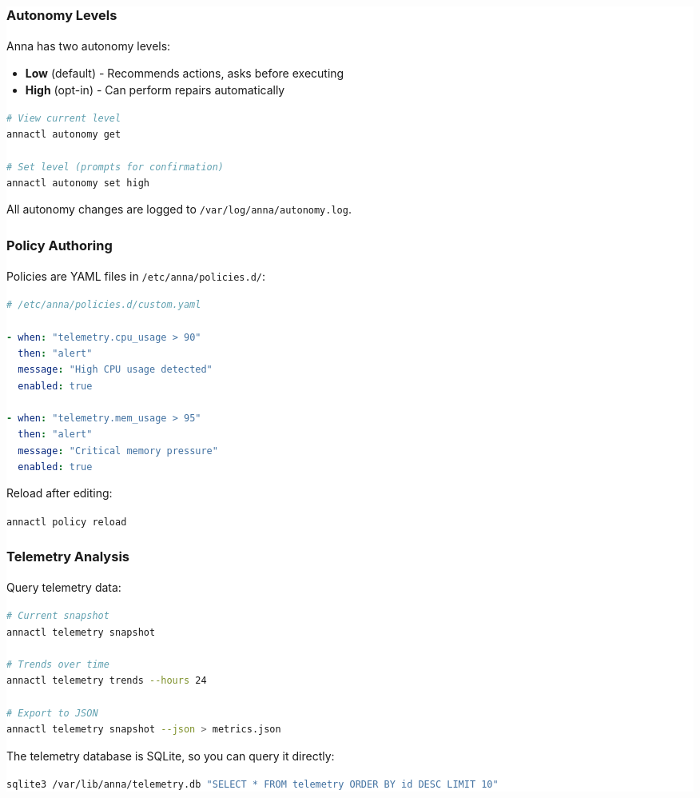 ### Autonomy Levels

Anna has two autonomy levels:

- **Low** (default) - Recommends actions, asks before executing
- **High** (opt-in) - Can perform repairs automatically

```bash
# View current level
annactl autonomy get

# Set level (prompts for confirmation)
annactl autonomy set high
```

All autonomy changes are logged to `/var/log/anna/autonomy.log`.

### Policy Authoring

Policies are YAML files in `/etc/anna/policies.d/`:

```yaml
# /etc/anna/policies.d/custom.yaml

- when: "telemetry.cpu_usage > 90"
  then: "alert"
  message: "High CPU usage detected"
  enabled: true

- when: "telemetry.mem_usage > 95"
  then: "alert"
  message: "Critical memory pressure"
  enabled: true
```

Reload after editing:
```bash
annactl policy reload
```

### Telemetry Analysis

Query telemetry data:

```bash
# Current snapshot
annactl telemetry snapshot

# Trends over time
annactl telemetry trends --hours 24

# Export to JSON
annactl telemetry snapshot --json > metrics.json
```

The telemetry database is SQLite, so you can query it directly:
```bash
sqlite3 /var/lib/anna/telemetry.db "SELECT * FROM telemetry ORDER BY id DESC LIMIT 10"
```
